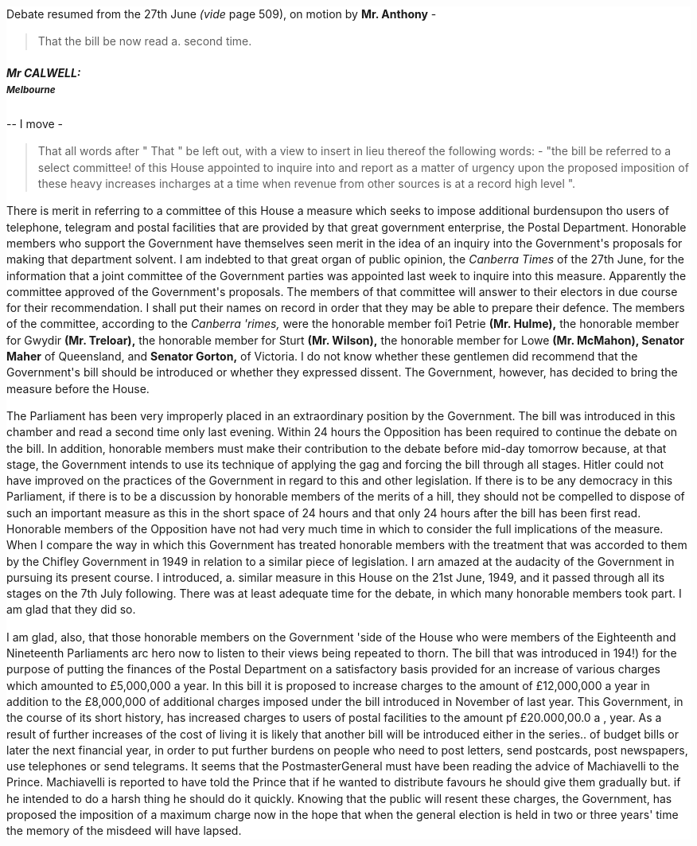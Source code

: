 Debate resumed from the 27th June  *(vide*  page 509), on motion by  **Mr. Anthony**  - 

  >That the bill be now read a. second time. 

##### Mr CALWELL:<br><small class="text-muted">Melbourne</small>

--  I move - 

  >That all words after " That " be left out, with a view to insert in lieu thereof the following words: - "the bill be referred to a select committee! of this House appointed to inquire into and report as a matter of urgency upon the proposed imposition of these heavy increases incharges at a time when revenue from other sources is at a record high level ". 

There is merit in referring to a committee of this House a measure which seeks to impose additional burdensupon  tho users of telephone, telegram and postal facilities that are provided by that great government enterprise, the Postal Department. Honorable members who support the Government have themselves seen merit in the idea of an inquiry into the Government's proposals for making that department solvent. I am indebted to that great organ of public opinion, the  *Canberra Times*  of the 27th June, for the information that a joint committee of the Government parties was appointed last week to inquire into this measure. Apparently the committee approved of the Government's proposals. The members of that committee will answer to their electors in due course for their recommendation. I shall put their names on record in order that they may be able to prepare their defence. The members of the committee, according to the  *Canberra 'rimes,*  were the honorable member foi1 Petrie  **(Mr. Hulme),**  the honorable member for Gwydir  **(Mr. Treloar),**  the honorable member for Sturt  **(Mr. Wilson),**  the honorable member for Lowe  **(Mr. McMahon), Senator Maher**  of Queensland, and  **Senator Gorton,**  of Victoria. I do not know whether these gentlemen did recommend that the Government's bill should be introduced or whether they expressed dissent. The Government, however, has decided to bring the measure before the House. 

The Parliament has been very improperly placed in an extraordinary position by the Government. The bill was introduced in this chamber and read a second time only last  evening.  Within 24 hours the Opposition has been required to continue the debate on the bill. In addition, honorable members must make their contribution to the debate before mid-day tomorrow because, at that stage, the Government intends to use its technique of applying the gag and forcing the bill through all stages. Hitler could not have improved on the practices of the Government in regard to this and other legislation. If there is to be any democracy in this Parliament, if there is to be a discussion by honorable members of the merits of a hill, they should not be compelled to dispose of such an important measure as this in the short space of 24 hours and that only 24 hours after the bill has been first read. Honorable members of the Opposition have not had very much time in which to consider the full implications of the measure. When I compare the way in which this Government has treated honorable members with the treatment that was accorded to them by the Chifley Government in 1949 in relation to a similar piece of legislation. I arn amazed at the audacity of the Government in pursuing its present course. I introduced, a. similar measure in this House on the 21st June, 1949, and it passed through all its stages on the 7th July following. There was at least adequate time for the debate, in which many honorable members took part. I am glad that they did so. 

I am glad, also, that those honorable members on the Government 'side of the House who were members of the Eighteenth and Nineteenth Parliaments arc hero now to listen to their views being repeated to thorn. The bill that was introduced in 194!) for the purpose of putting the finances of the Postal Department on a satisfactory basis provided for an increase of various charges which amounted to £5,000,000 a year. In this bill it is proposed to increase charges to the amount of £12,000,000 a year in addition to the £8,000,000 of additional charges imposed under the bill introduced in November of last year. This Government, in the course of its short history, has increased charges to users of postal facilities to the amount pf £20.000,00.0 a , year. As a result of further increases of the cost of living it is likely that another bill will be introduced either in the series.. of budget bills or later the next financial year, in order to put further burdens on people who need to post letters, send postcards, post newspapers, use telephones or send telegrams. It seems that the PostmasterGeneral must have been reading the advice of Machiavelli to the Prince. Machiavelli is reported to have told the Prince that if he wanted to distribute favours he should give them gradually but. if he intended to do a harsh thing he should do it quickly. Knowing that the public will resent these charges, the Government, has proposed the imposition of a maximum charge now in the hope that when the general election is held in two or three years' time the memory of the misdeed will have lapsed. 
